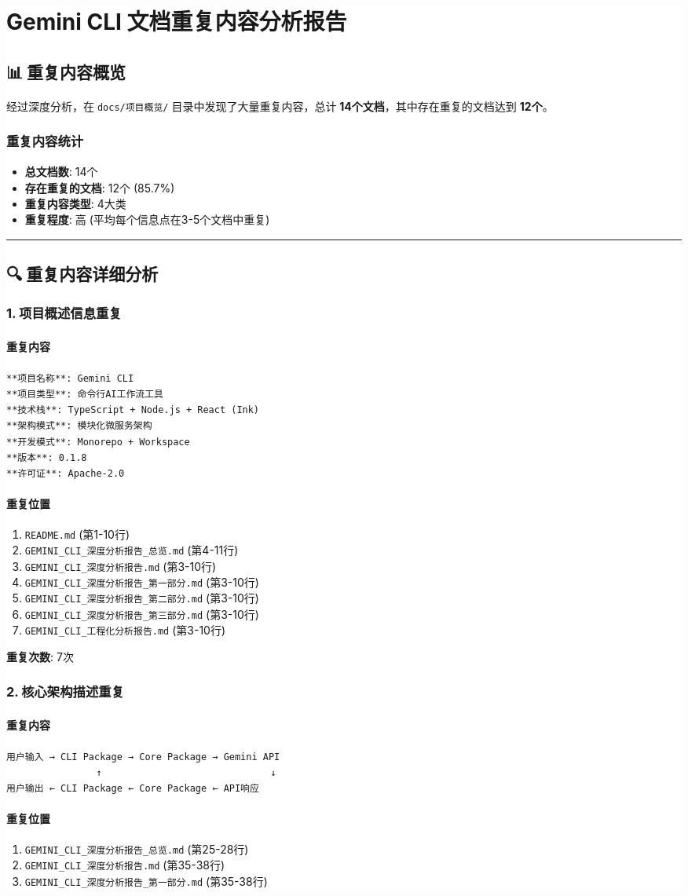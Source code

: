 # Gemini CLI 文档重复内容分析报告

## 📊 重复内容概览

经过深度分析，在 `docs/项目概览/` 目录中发现了大量重复内容，总计 **14个文档**，其中存在重复的文档达到 **12个**。

### 重复内容统计
- **总文档数**: 14个
- **存在重复的文档**: 12个 (85.7%)
- **重复内容类型**: 4大类
- **重复程度**: 高 (平均每个信息点在3-5个文档中重复)

---

## 🔍 重复内容详细分析

### 1. 项目概述信息重复

#### 重复内容
```markdown
**项目名称**: Gemini CLI  
**项目类型**: 命令行AI工作流工具  
**技术栈**: TypeScript + Node.js + React (Ink)  
**架构模式**: 模块化微服务架构  
**开发模式**: Monorepo + Workspace  
**版本**: 0.1.8  
**许可证**: Apache-2.0  
```

#### 重复位置
1. `README.md` (第1-10行)
2. `GEMINI_CLI_深度分析报告_总览.md` (第4-11行)
3. `GEMINI_CLI_深度分析报告.md` (第3-10行)
4. `GEMINI_CLI_深度分析报告_第一部分.md` (第3-10行)
5. `GEMINI_CLI_深度分析报告_第二部分.md` (第3-10行)
6. `GEMINI_CLI_深度分析报告_第三部分.md` (第3-10行)
7. `GEMINI_CLI_工程化分析报告.md` (第3-10行)

**重复次数**: 7次

### 2. 核心架构描述重复

#### 重复内容
```markdown
用户输入 → CLI Package → Core Package → Gemini API
                ↑                              ↓
用户输出 ← CLI Package ← Core Package ← API响应
```

#### 重复位置
1. `GEMINI_CLI_深度分析报告_总览.md` (第25-28行)
2. `GEMINI_CLI_深度分析报告.md` (第35-38行)
3. `GEMINI_CLI_深度分析报告_第一部分.md` (第35-38行)
